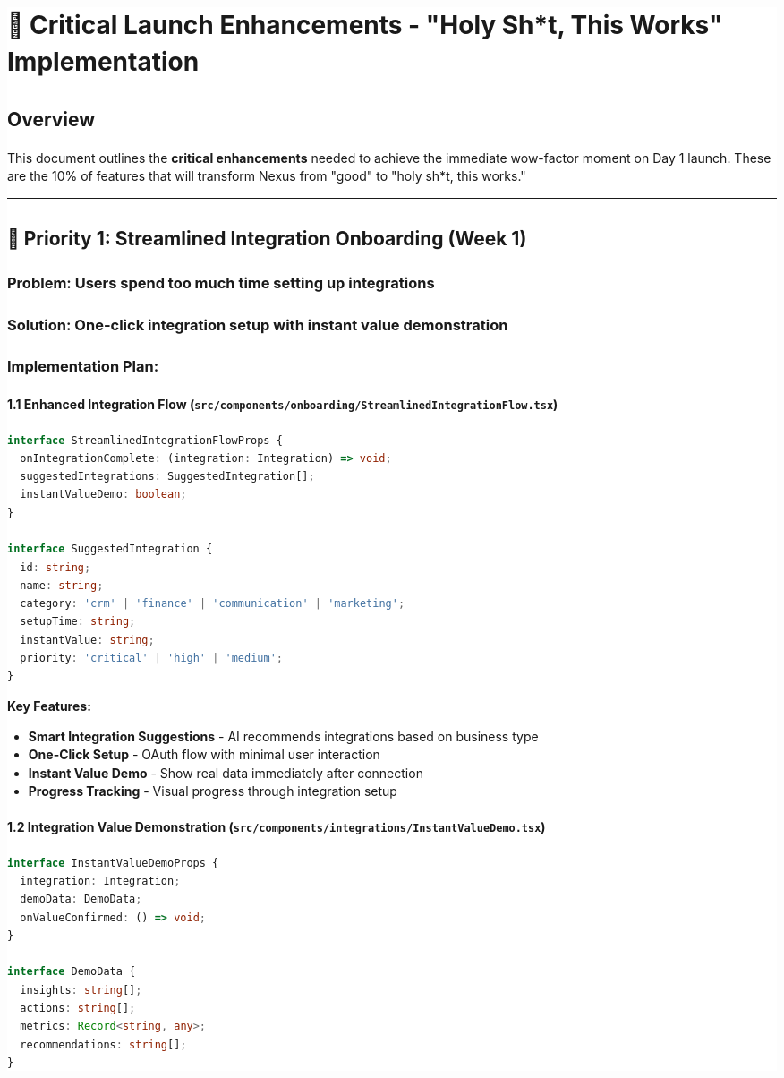 # 🚀 Critical Launch Enhancements - "Holy Sh*t, This Works" Implementation

## Overview

This document outlines the **critical enhancements** needed to achieve the immediate wow-factor moment on Day 1 launch. These are the 10% of features that will transform Nexus from "good" to "holy sh*t, this works."

---

## 🎯 **Priority 1: Streamlined Integration Onboarding (Week 1)**

### **Problem:** Users spend too much time setting up integrations
### **Solution:** One-click integration setup with instant value demonstration

### **Implementation Plan:**

#### **1.1 Enhanced Integration Flow** (`src/components/onboarding/StreamlinedIntegrationFlow.tsx`)
```typescript
interface StreamlinedIntegrationFlowProps {
  onIntegrationComplete: (integration: Integration) => void;
  suggestedIntegrations: SuggestedIntegration[];
  instantValueDemo: boolean;
}

interface SuggestedIntegration {
  id: string;
  name: string;
  category: 'crm' | 'finance' | 'communication' | 'marketing';
  setupTime: string;
  instantValue: string;
  priority: 'critical' | 'high' | 'medium';
}
```

**Key Features:**
- **Smart Integration Suggestions** - AI recommends integrations based on business type
- **One-Click Setup** - OAuth flow with minimal user interaction
- **Instant Value Demo** - Show real data immediately after connection
- **Progress Tracking** - Visual progress through integration setup

#### **1.2 Integration Value Demonstration** (`src/components/integrations/InstantValueDemo.tsx`)
```typescript
interface InstantValueDemoProps {
  integration: Integration;
  demoData: DemoData;
  onValueConfirmed: () => void;
}

interface DemoData {
  insights: string[];
  actions: string[];
  metrics: Record<string, any>;
  recommendations: string[];
}
```
